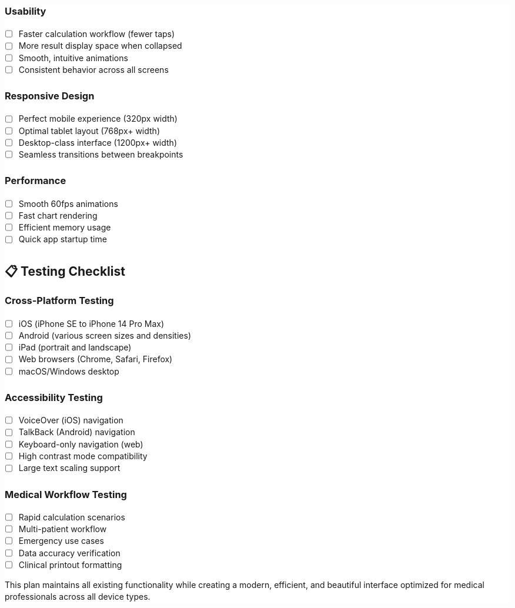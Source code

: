 ### **Usability**
- [ ] Faster calculation workflow (fewer taps)
- [ ] More result display space when collapsed
- [ ] Smooth, intuitive animations
- [ ] Consistent behavior across all screens

### **Responsive Design**
- [ ] Perfect mobile experience (320px width)
- [ ] Optimal tablet layout (768px+ width)
- [ ] Desktop-class interface (1200px+ width)
- [ ] Seamless transitions between breakpoints

### **Performance**
- [ ] Smooth 60fps animations
- [ ] Fast chart rendering
- [ ] Efficient memory usage
- [ ] Quick app startup time

## 📋 **Testing Checklist**

### **Cross-Platform Testing**
- [ ] iOS (iPhone SE to iPhone 14 Pro Max)
- [ ] Android (various screen sizes and densities)
- [ ] iPad (portrait and landscape)
- [ ] Web browsers (Chrome, Safari, Firefox)
- [ ] macOS/Windows desktop

### **Accessibility Testing**
- [ ] VoiceOver (iOS) navigation
- [ ] TalkBack (Android) navigation  
- [ ] Keyboard-only navigation (web)
- [ ] High contrast mode compatibility
- [ ] Large text scaling support

### **Medical Workflow Testing**
- [ ] Rapid calculation scenarios
- [ ] Multi-patient workflow
- [ ] Emergency use cases
- [ ] Data accuracy verification
- [ ] Clinical printout formatting

This plan maintains all existing functionality while creating a modern, efficient, and beautiful interface optimized for medical professionals across all device types.